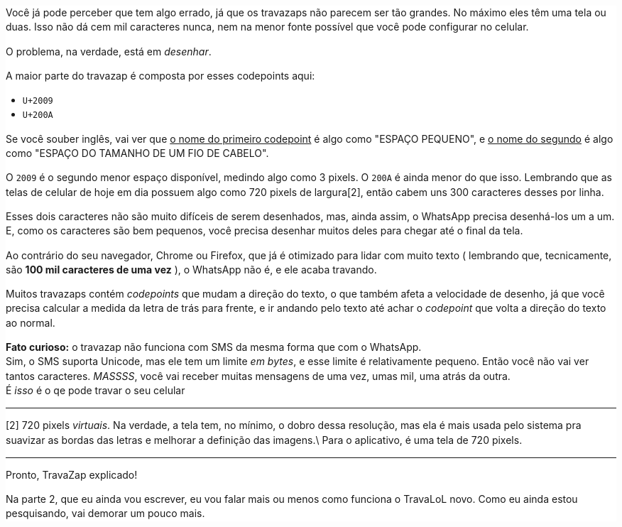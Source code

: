 Você já pode perceber que tem algo errado, já que os travazaps não parecem ser tão grandes. 
No máximo eles têm uma tela ou duas. Isso não dá cem mil caracteres nunca, nem na menor
fonte possível que você pode configurar no celular.

O problema, na verdade, está em *desenhar*.

A maior parte do travazap é composta por esses codepoints aqui:

 - `U+2009`
 - `U+200A`

Se você souber inglês, vai ver que [o nome do primeiro codepoint](https://unicode-explorer.com/c/2009)
é algo como "ESPAÇO PEQUENO", e [o nome do segundo](https://unicode-explorer.com/c/200A)
é algo como "ESPAÇO DO TAMANHO DE UM FIO DE CABELO".

O `2009` é o segundo menor espaço disponível, medindo algo como 3 pixels. O `200A` é ainda menor do que
isso. Lembrando que as telas de celular de hoje em dia possuem algo como 720 pixels de largura[2],
então cabem uns 300 caracteres desses por linha.

Esses dois caracteres não são muito difíceis de serem desenhados, mas, ainda assim, o WhatsApp precisa
desenhá-los um a um. E, como os caracteres são bem pequenos, você precisa desenhar muitos deles
para chegar até o final da tela.

Ao contrário do seu navegador, Chrome ou Firefox, que já é otimizado para lidar com muito texto (
lembrando que, tecnicamente, são **100 mil caracteres de uma vez** ), o WhatsApp não é, e ele 
acaba travando.

Muitos travazaps contém *codepoints* que mudam a direção do texto, o que também afeta a velocidade
de desenho, já que você precisa calcular a medida da letra de trás para frente, e ir andando
pelo texto até achar o *codepoint* que volta a direção do texto ao normal.

**Fato curioso:** o travazap não funciona com SMS da mesma forma que com o WhatsApp.\
Sim, o SMS suporta Unicode, mas ele tem um limite *em bytes*, e esse limite é relativamente
pequeno. Então você não vai ver tantos caracteres. *MASSSS*, você vai receber muitas mensagens
de uma vez, umas mil, uma atrás da outra.\
É *isso* é o qe pode travar o seu celular

-------------

[2] 720 pixels *virtuais*. Na verdade, a tela tem, no mínimo, o dobro dessa resolução, mas ela é
mais usada pelo sistema pra suavizar as bordas das letras e melhorar a definição das imagens.\ 
Para o aplicativo, é uma tela de 720 pixels.

----------------

Pronto, TravaZap explicado!

Na parte 2, que eu ainda vou escrever, eu vou falar mais ou menos como funciona o TravaLoL novo. 
Como eu ainda estou pesquisando, vai demorar um pouco mais.